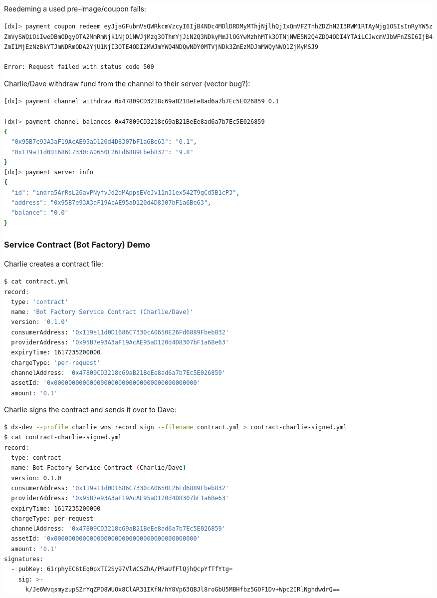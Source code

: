 Reedeming a used pre-image/coupon fails:

```bash
[dx]> payment coupon redeem eyJjaGFubmVsQWRkcmVzcyI6IjB4NDc4MDlDRDMyMThjNjlhQjIxQmVFZThhZDZhN2I3RWM1RTAyNjg1OSIsInRyYW5zZmVySWQiOiIweDBmODgyOTA2MmRmNjk1NjQ1NWJjMzg3OThmYjJiN2Q3NDkyMmJlOGYwMzhhMTk3OTNjNWE5N2Q4ZDQ4ODI4YTAiLCJwcmVJbWFnZSI6IjB4ZmI1MjEzNzBkYTJmNDRmODA2YjU1NjI3OTE4ODI2MWJmYWQ4NDQwNDY0MTVjNDk3ZmEzMDJmMWQyNWQ1ZjMyMSJ9

Error: Request failed with status code 500
```

Charlie/Dave withdraw fund from the channel to their server (vector bug?):

```bash
[dx]> payment channel withdraw 0x47809CD3218c69aB21BeEe8ad6a7b7Ec5E026859 0.1

[dx]> payment channel balances 0x47809CD3218c69aB21BeEe8ad6a7b7Ec5E026859
{
  "0x95B7e93A3aF19AcAE95aD120d4D8307bF1a6Be63": "0.1",
  "0x119a11d0D1686C7330cA0650E26Fd6889Fbeb832": "9.8"
}
[dx]> payment server info
{
  "id": "indra5ArRsL26avPNyfvJd2qMAppsEVeJv11n31ex542T9gCd5B1cP3",
  "address": "0x95B7e93A3aF19AcAE95aD120d4D8307bF1a6Be63",
  "balance": "0.0"
}
```

### Service Contract (Bot Factory) Demo

Charlie creates a contract file:

```bash
$ cat contract.yml
record:
  type: 'contract'
  name: 'Bot Factory Service Contract (Charlie/Dave)'
  version: '0.1.0'
  consumerAddress: '0x119a11d0D1686C7330cA0650E26Fd6889Fbeb832'
  providerAddress: '0x95B7e93A3aF19AcAE95aD120d4D8307bF1a6Be63'
  expiryTime: 1617235200000
  chargeType: 'per-request'
  channelAddress: '0x47809CD3218c69aB21BeEe8ad6a7b7Ec5E026859'
  assetId: '0x0000000000000000000000000000000000000000'
  amount: '0.1'
```

Charlie signs the contract and sends it over to Dave:

```bash
$ dx-dev --profile charlie wns record sign --filename contract.yml > contract-charlie-signed.yml
$ cat contract-charlie-signed.yml
record:
  type: contract
  name: Bot Factory Service Contract (Charlie/Dave)
  version: 0.1.0
  consumerAddress: '0x119a11d0D1686C7330cA0650E26Fd6889Fbeb832'
  providerAddress: '0x95B7e93A3aF19AcAE95aD120d4D8307bF1a6Be63'
  expiryTime: 1617235200000
  chargeType: per-request
  channelAddress: '0x47809CD3218c69aB21BeEe8ad6a7b7Ec5E026859'
  assetId: '0x0000000000000000000000000000000000000000'
  amount: '0.1'
signatures:
  - pubKey: 61rphyEC6tEq0pxTI2Sy97VlWCSZhA/PRaUfFlQjhQcpYfTfYtg=
    sig: >-
      k/Je6WvqsmyzupSZrYqZPO8WUOx8ClAR31IKfN/hY8Vp63QBJl8roGbU5MBHfbz5GOF1Dv+Wpc2IRlNghdwdrQ==
```